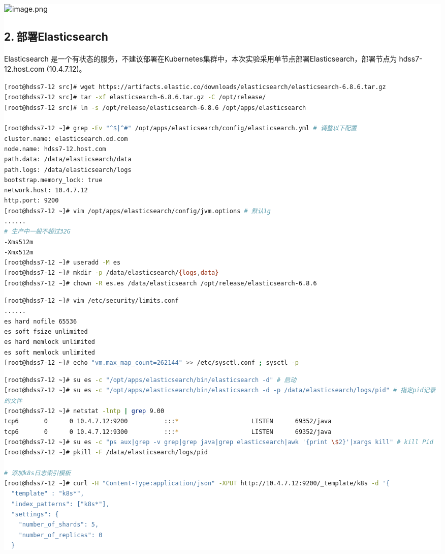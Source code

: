 ![image.png](https://cdn.nlark.com/yuque/0/2020/png/378176/1581221517013-78ba022e-e41f-4cd3-84be-da9ab8066dbc.png)



## 2. 部署Elasticsearch

Elasticsearch 是一个有状态的服务，不建议部署在Kubernetes集群中，本次实验采用单节点部署Elasticsearch，部署节点为 hdss7-12.host.com (10.4.7.12)。

```bash
[root@hdss7-12 src]# wget https://artifacts.elastic.co/downloads/elasticsearch/elasticsearch-6.8.6.tar.gz
[root@hdss7-12 src]# tar -xf elasticsearch-6.8.6.tar.gz -C /opt/release/
[root@hdss7-12 src]# ln -s /opt/release/elasticsearch-6.8.6 /opt/apps/elasticsearch

[root@hdss7-12 ~]# grep -Ev "^$|^#" /opt/apps/elasticsearch/config/elasticsearch.yml # 调整以下配置
cluster.name: elasticsearch.od.com
node.name: hdss7-12.host.com
path.data: /data/elasticsearch/data
path.logs: /data/elasticsearch/logs
bootstrap.memory_lock: true
network.host: 10.4.7.12
http.port: 9200
[root@hdss7-12 ~]# vim /opt/apps/elasticsearch/config/jvm.options # 默认1g
......
# 生产中一般不超过32G
-Xms512m
-Xmx512m
[root@hdss7-12 ~]# useradd -M es
[root@hdss7-12 ~]# mkdir -p /data/elasticsearch/{logs,data}
[root@hdss7-12 ~]# chown -R es.es /data/elasticsearch /opt/release/elasticsearch-6.8.6
```



```bash
[root@hdss7-12 ~]# vim /etc/security/limits.conf 
......
es hard nofile 65536
es soft fsize unlimited
es hard memlock unlimited
es soft memlock unlimited
[root@hdss7-12 ~]# echo "vm.max_map_count=262144" >> /etc/sysctl.conf ; sysctl -p 
```



```bash
[root@hdss7-12 ~]# su es -c "/opt/apps/elasticsearch/bin/elasticsearch -d" # 启动
[root@hdss7-12 ~]# su es -c "/opt/apps/elasticsearch/bin/elasticsearch -d -p /data/elasticsearch/logs/pid" # 指定pid记录的文件
[root@hdss7-12 ~]# netstat -lntp | grep 9.00
tcp6       0      0 10.4.7.12:9200          :::*                    LISTEN      69352/java          
tcp6       0      0 10.4.7.12:9300          :::*                    LISTEN      69352/java
[root@hdss7-12 ~]# su es -c "ps aux|grep -v grep|grep java|grep elasticsearch|awk '{print \$2}'|xargs kill" # kill Pid
[root@hdss7-12 ~]# pkill -F /data/elasticsearch/logs/pid

# 添加k8s日志索引模板
[root@hdss7-12 ~]# curl -H "Content-Type:application/json" -XPUT http://10.4.7.12:9200/_template/k8s -d '{
  "template" : "k8s*",
  "index_patterns": ["k8s*"],  
  "settings": {
    "number_of_shards": 5,
    "number_of_replicas": 0
  }
```